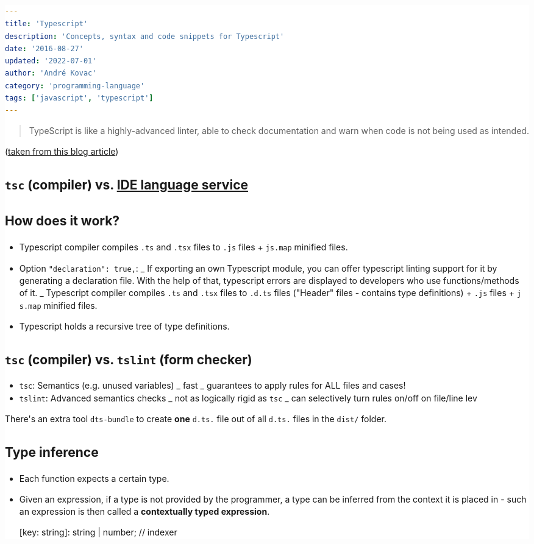 ```yaml
---
title: 'Typescript'
description: 'Concepts, syntax and code snippets for Typescript'
date: '2016-08-27'
updated: '2022-07-01'
author: 'André Kovac'
category: 'programming-language'
tags: ['javascript', 'typescript']
---
```


> TypeScript is like a highly-advanced linter, able to check documentation and warn when code is not being used as intended.

([taken from this blog article](https://medium.freecodecamp.org/its-time-to-give-typescript-another-chance-2caaf7fabe61))

## `tsc` (compiler) vs. [IDE language service](https://code.visualstudio.com/docs/typescript/typescript-compiling#_compiler-versus-language-service)

## How does it work?

- Typescript compiler compiles `.ts` and `.tsx` files to `.js` files + `js.map` minified files.

- Option `"declaration": true,`:
  _ If exporting an own Typescript module, you can offer typescript linting support for it by generating a declaration file. With the help of that, typescript errors are displayed to developers who use functions/methods of it.
  _ Typescript compiler compiles `.ts` and `.tsx` files to `.d.ts` files ("Header" files - contains type definitions) + `.js` files + `js.map` minified files.

- Typescript holds a recursive tree of type definitions.

## `tsc` (compiler) vs. `tslint` (form checker)

- `tsc`: Semantics (e.g. unused variables)
  _ fast
  _ guarantees to apply rules for ALL files and cases!
- `tslint`: Advanced semantics checks
  _ not as logically rigid as `tsc`
  _ can selectively turn rules on/off on file/line lev

There's an extra tool `dts-bundle` to create **one** `d.ts.` file out of all `d.ts.` files in the `dist/` folder.

## Type inference

- Each function expects a certain type.
- Given an expression, if a type is not provided by the programmer, a type can be inferred from the context it is placed in - such an expression is then called a **contextually typed expression**.


  [key: string]: string | number; // indexer